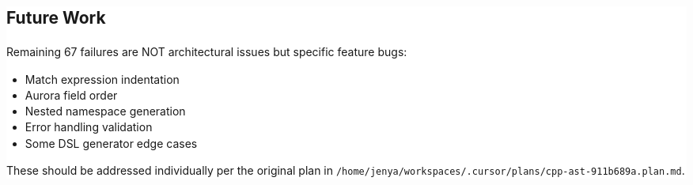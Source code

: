## Future Work

Remaining 67 failures are NOT architectural issues but specific feature bugs:
- Match expression indentation
- Aurora field order
- Nested namespace generation
- Error handling validation
- Some DSL generator edge cases

These should be addressed individually per the original plan in `/home/jenya/workspaces/.cursor/plans/cpp-ast-911b689a.plan.md`.
